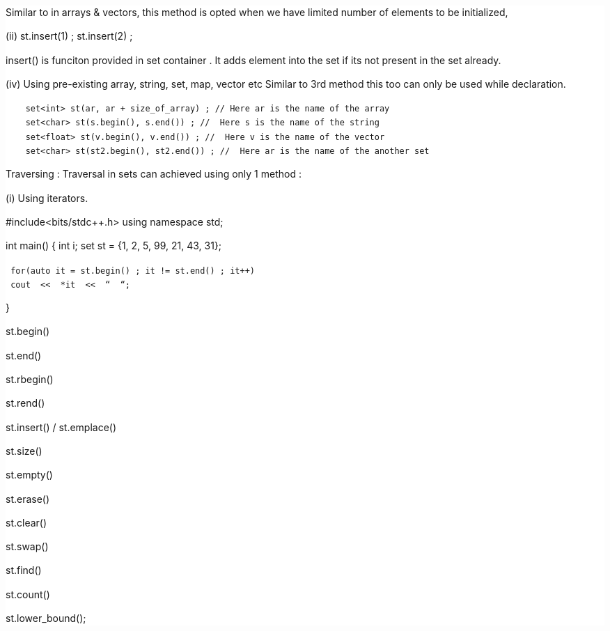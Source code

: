 Similar to in arrays & vectors, this method is opted when we have limited number of elements to be initialized,

(ii)  st.insert(1) ;
       st.insert(2) ;

 insert() is funciton provided in set container . It adds element into the set if its not present in the set  already.

(iv)  Using pre-existing array, string, set, map, vector etc Similar to 3rd method this too can only be used while declaration.
        
        set<int> st(ar, ar + size_of_array) ; // Here ar is the name of the array 
        set<char> st(s.begin(), s.end()) ; //  Here s is the name of the string
        set<float> st(v.begin(), v.end()) ; //  Here v is the name of the vector
        set<char> st(st2.begin(), st2.end()) ; //  Here ar is the name of the another set 


Traversing : Traversal in sets can achieved using only 1 method :

(i) Using iterators.

#include<bits/stdc++.h>
using namespace std;

int main()
{
     int i;
     set<int> st = {1, 2, 5, 99, 21, 43, 31};
    
     for(auto it = st.begin() ; it != st.end() ; it++)
     cout  <<  *it  <<  “  “;
}

          


 st.begin()

 st.end()

 st.rbegin()

 st.rend()

 st.insert() / st.emplace() 

 st.size()

 st.empty()

 st.erase()

 st.clear()

 st.swap()

 st.find()

 st.count()

 st.lower_bound();
